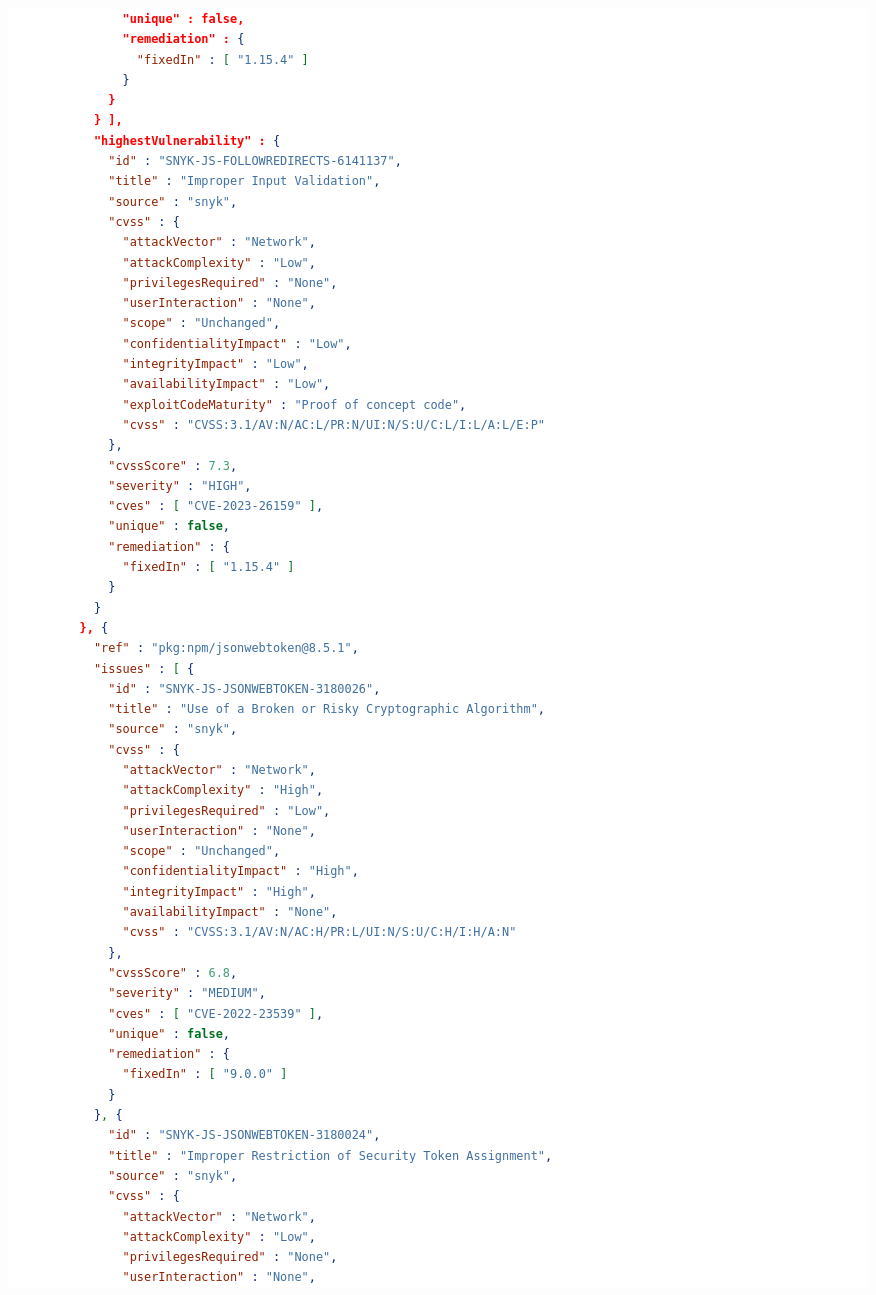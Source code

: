 ```json
                "unique" : false,
                "remediation" : {
                  "fixedIn" : [ "1.15.4" ]
                }
              }
            } ],
            "highestVulnerability" : {
              "id" : "SNYK-JS-FOLLOWREDIRECTS-6141137",
              "title" : "Improper Input Validation",
              "source" : "snyk",
              "cvss" : {
                "attackVector" : "Network",
                "attackComplexity" : "Low",
                "privilegesRequired" : "None",
                "userInteraction" : "None",
                "scope" : "Unchanged",
                "confidentialityImpact" : "Low",
                "integrityImpact" : "Low",
                "availabilityImpact" : "Low",
                "exploitCodeMaturity" : "Proof of concept code",
                "cvss" : "CVSS:3.1/AV:N/AC:L/PR:N/UI:N/S:U/C:L/I:L/A:L/E:P"
              },
              "cvssScore" : 7.3,
              "severity" : "HIGH",
              "cves" : [ "CVE-2023-26159" ],
              "unique" : false,
              "remediation" : {
                "fixedIn" : [ "1.15.4" ]
              }
            }
          }, {
            "ref" : "pkg:npm/jsonwebtoken@8.5.1",
            "issues" : [ {
              "id" : "SNYK-JS-JSONWEBTOKEN-3180026",
              "title" : "Use of a Broken or Risky Cryptographic Algorithm",
              "source" : "snyk",
              "cvss" : {
                "attackVector" : "Network",
                "attackComplexity" : "High",
                "privilegesRequired" : "Low",
                "userInteraction" : "None",
                "scope" : "Unchanged",
                "confidentialityImpact" : "High",
                "integrityImpact" : "High",
                "availabilityImpact" : "None",
                "cvss" : "CVSS:3.1/AV:N/AC:H/PR:L/UI:N/S:U/C:H/I:H/A:N"
              },
              "cvssScore" : 6.8,
              "severity" : "MEDIUM",
              "cves" : [ "CVE-2022-23539" ],
              "unique" : false,
              "remediation" : {
                "fixedIn" : [ "9.0.0" ]
              }
            }, {
              "id" : "SNYK-JS-JSONWEBTOKEN-3180024",
              "title" : "Improper Restriction of Security Token Assignment",
              "source" : "snyk",
              "cvss" : {
                "attackVector" : "Network",
                "attackComplexity" : "Low",
                "privilegesRequired" : "None",
                "userInteraction" : "None",
```